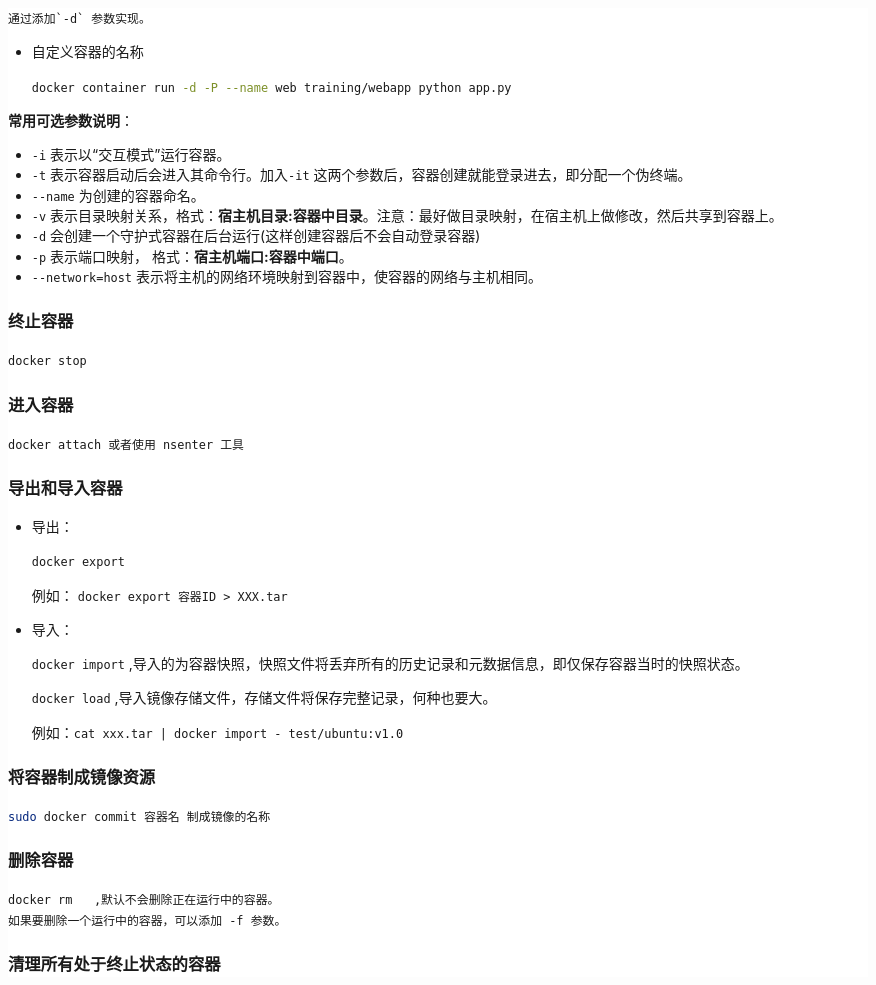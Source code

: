    通过添加`-d` 参数实现。

+ 自定义容器的名称

    ```bash
    docker container run -d -P --name web training/webapp python app.py
    ```



**常用可选参数说明**：

- `-i` 表示以“交互模式”运行容器。
- `-t` 表示容器启动后会进入其命令行。加入`-it` 这两个参数后，容器创建就能登录进去，即分配一个伪终端。
- `--name` 为创建的容器命名。
- `-v` 表示目录映射关系，格式：**宿主机目录:容器中目录**。注意：最好做目录映射，在宿主机上做修改，然后共享到容器上。
- `-d` 会创建一个守护式容器在后台运行(这样创建容器后不会自动登录容器)
- `-p` 表示端口映射， 格式：**宿主机端口:容器中端口**。
- `--network=host` 表示将主机的网络环境映射到容器中，使容器的网络与主机相同。



### 终止容器

    docker stop

### 进入容器

    docker attach 或者使用 nsenter 工具

### 导出和导入容器

+ 导出：
  
    `docker export`

    例如： `docker export 容器ID > XXX.tar`

+ 导入：
  
    `docker import` ,导入的为容器快照，快照文件将丢弃所有的历史记录和元数据信息，即仅保存容器当时的快照状态。
    
    `docker load` ,导入镜像存储文件，存储文件将保存完整记录，何种也要大。

    例如：`cat xxx.tar | docker import - test/ubuntu:v1.0`

### 将容器制成镜像资源

```bash
sudo docker commit 容器名 制成镜像的名称
```



### 删除容器

    docker rm   ,默认不会删除正在运行中的容器。
    如果要删除一个运行中的容器，可以添加 -f 参数。

### 清理所有处于终止状态的容器

